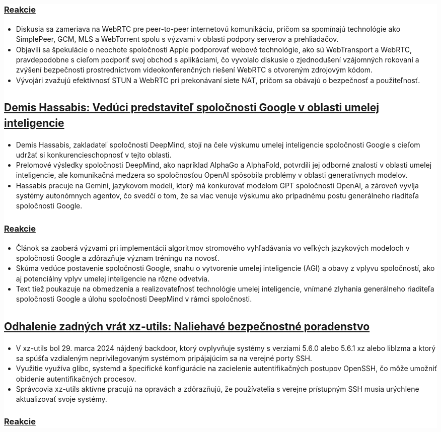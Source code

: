 ### [Reakcie](https://news.ycombinator.com/item?id=39866325)

- Diskusia sa zameriava na WebRTC pre peer-to-peer internetovú komunikáciu, pričom sa spomínajú technológie ako SimplePeer, GCM, MLS a WebTorrent spolu s výzvami v oblasti podpory serverov a prehliadačov.
- Objavili sa špekulácie o neochote spoločnosti Apple podporovať webové technológie, ako sú WebTransport a WebRTC, pravdepodobne s cieľom podporiť svoj obchod s aplikáciami, čo vyvolalo diskusie o zjednodušení vzájomných rokovaní a zvýšení bezpečnosti prostredníctvom videokonferenčných riešení WebRTC s otvoreným zdrojovým kódom.
- Vývojári zvažujú efektívnosť STUN a WebRTC pri prekonávaní siete NAT, pričom sa obávajú o bezpečnosť a použiteľnosť.

## [Demis Hassabis: Vedúci predstaviteľ spoločnosti Google v oblasti umelej inteligencie](https://www.bigtechnology.com/p/can-demis-hassabis-save-google)

- Demis Hassabis, zakladateľ spoločnosti DeepMind, stojí na čele výskumu umelej inteligencie spoločnosti Google s cieľom udržať si konkurencieschopnosť v tejto oblasti.
- Prelomové výsledky spoločnosti DeepMind, ako napríklad AlphaGo a AlphaFold, potvrdili jej odborné znalosti v oblasti umelej inteligencie, ale komunikačná medzera so spoločnosťou OpenAI spôsobila problémy v oblasti generatívnych modelov.
- Hassabis pracuje na Gemini, jazykovom modeli, ktorý má konkurovať modelom GPT spoločnosti OpenAI, a zároveň vyvíja systémy autonómnych agentov, čo svedčí o tom, že sa viac venuje výskumu ako prípadnému postu generálneho riaditeľa spoločnosti Google.

### [Reakcie](https://news.ycombinator.com/item?id=39866795)

- Článok sa zaoberá výzvami pri implementácii algoritmov stromového vyhľadávania vo veľkých jazykových modeloch v spoločnosti Google a zdôrazňuje význam tréningu na novosť.
- Skúma vedúce postavenie spoločnosti Google, snahu o vytvorenie umelej inteligencie (AGI) a obavy z vplyvu spoločností, ako aj potenciálny vplyv umelej inteligencie na rôzne odvetvia.
- Text tiež poukazuje na obmedzenia a realizovateľnosť technológie umelej inteligencie, vnímané zlyhania generálneho riaditeľa spoločnosti Google a úlohu spoločnosti DeepMind v rámci spoločnosti.

## [Odhalenie zadných vrát xz-utils: Naliehavé bezpečnostné poradenstvo](https://gist.github.com/thesamesam/223949d5a074ebc3dce9ee78baad9e27)

- V xz-utils bol 29. marca 2024 nájdený backdoor, ktorý ovplyvňuje systémy s verziami 5.6.0 alebo 5.6.1 xz alebo liblzma a ktorý sa spúšťa vzdialeným neprivilegovaným systémom pripájajúcim sa na verejné porty SSH.
- Využitie využíva glibc, systemd a špecifické konfigurácie na zacielenie autentifikačných postupov OpenSSH, čo môže umožniť obídenie autentifikačných procesov.
- Správcovia xz-utils aktívne pracujú na opravách a zdôrazňujú, že používatelia s verejne prístupným SSH musia urýchlene aktualizovať svoje systémy.

### [Reakcie](https://news.ycombinator.com/item?id=39869068)
